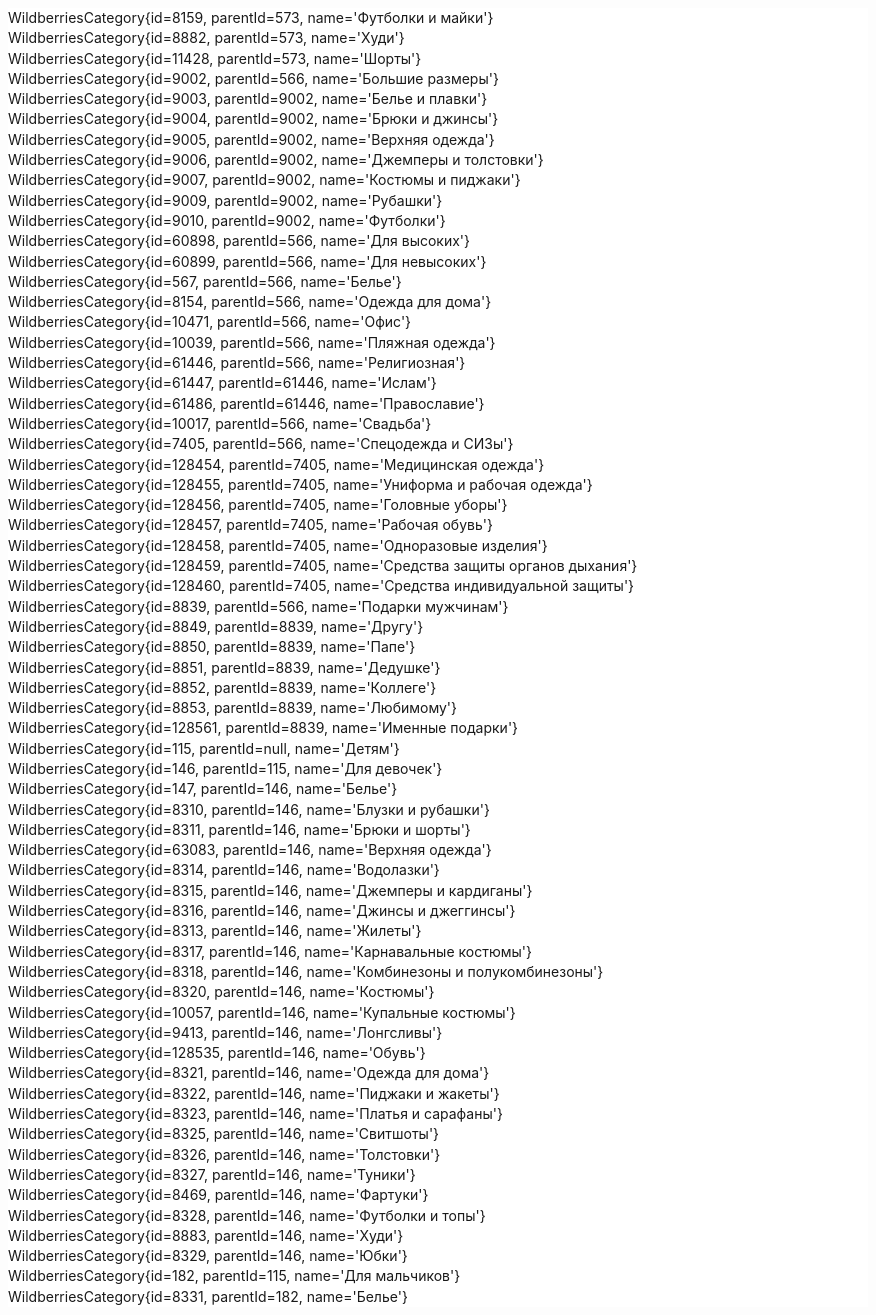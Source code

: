 WildberriesCategory{id=8159, parentId=573, name='Футболки и майки'}  
WildberriesCategory{id=8882, parentId=573, name='Худи'}  
WildberriesCategory{id=11428, parentId=573, name='Шорты'}  
WildberriesCategory{id=9002, parentId=566, name='Большие размеры'}  
WildberriesCategory{id=9003, parentId=9002, name='Белье и плавки'}  
WildberriesCategory{id=9004, parentId=9002, name='Брюки и джинсы'}  
WildberriesCategory{id=9005, parentId=9002, name='Верхняя одежда'}  
WildberriesCategory{id=9006, parentId=9002, name='Джемперы и толстовки'}  
WildberriesCategory{id=9007, parentId=9002, name='Костюмы и пиджаки'}  
WildberriesCategory{id=9009, parentId=9002, name='Рубашки'}  
WildberriesCategory{id=9010, parentId=9002, name='Футболки'}  
WildberriesCategory{id=60898, parentId=566, name='Для высоких'}  
WildberriesCategory{id=60899, parentId=566, name='Для невысоких'}  
WildberriesCategory{id=567, parentId=566, name='Белье'}  
WildberriesCategory{id=8154, parentId=566, name='Одежда для дома'}  
WildberriesCategory{id=10471, parentId=566, name='Офис'}  
WildberriesCategory{id=10039, parentId=566, name='Пляжная одежда'}  
WildberriesCategory{id=61446, parentId=566, name='Религиозная'}  
WildberriesCategory{id=61447, parentId=61446, name='Ислам'}  
WildberriesCategory{id=61486, parentId=61446, name='Православие'}  
WildberriesCategory{id=10017, parentId=566, name='Свадьба'}  
WildberriesCategory{id=7405, parentId=566, name='Спецодежда и СИЗы'}  
WildberriesCategory{id=128454, parentId=7405, name='Медицинская одежда'}  
WildberriesCategory{id=128455, parentId=7405, name='Униформа и рабочая одежда'}  
WildberriesCategory{id=128456, parentId=7405, name='Головные уборы'}  
WildberriesCategory{id=128457, parentId=7405, name='Рабочая обувь'}  
WildberriesCategory{id=128458, parentId=7405, name='Одноразовые изделия'}  
WildberriesCategory{id=128459, parentId=7405, name='Средства защиты органов дыхания'}  
WildberriesCategory{id=128460, parentId=7405, name='Средства индивидуальной защиты'}  
WildberriesCategory{id=8839, parentId=566, name='Подарки мужчинам'}  
WildberriesCategory{id=8849, parentId=8839, name='Другу'}  
WildberriesCategory{id=8850, parentId=8839, name='Папе'}  
WildberriesCategory{id=8851, parentId=8839, name='Дедушке'}  
WildberriesCategory{id=8852, parentId=8839, name='Коллеге'}  
WildberriesCategory{id=8853, parentId=8839, name='Любимому'}  
WildberriesCategory{id=128561, parentId=8839, name='Именные подарки'}  
WildberriesCategory{id=115, parentId=null, name='Детям'}  
WildberriesCategory{id=146, parentId=115, name='Для девочек'}  
WildberriesCategory{id=147, parentId=146, name='Белье'}  
WildberriesCategory{id=8310, parentId=146, name='Блузки и рубашки'}  
WildberriesCategory{id=8311, parentId=146, name='Брюки и шорты'}  
WildberriesCategory{id=63083, parentId=146, name='Верхняя одежда'}  
WildberriesCategory{id=8314, parentId=146, name='Водолазки'}  
WildberriesCategory{id=8315, parentId=146, name='Джемперы и кардиганы'}  
WildberriesCategory{id=8316, parentId=146, name='Джинсы и джеггинсы'}  
WildberriesCategory{id=8313, parentId=146, name='Жилеты'}  
WildberriesCategory{id=8317, parentId=146, name='Карнавальные костюмы'}  
WildberriesCategory{id=8318, parentId=146, name='Комбинезоны и полукомбинезоны'}  
WildberriesCategory{id=8320, parentId=146, name='Костюмы'}  
WildberriesCategory{id=10057, parentId=146, name='Купальные костюмы'}  
WildberriesCategory{id=9413, parentId=146, name='Лонгсливы'}  
WildberriesCategory{id=128535, parentId=146, name='Обувь'}  
WildberriesCategory{id=8321, parentId=146, name='Одежда для дома'}  
WildberriesCategory{id=8322, parentId=146, name='Пиджаки и жакеты'}  
WildberriesCategory{id=8323, parentId=146, name='Платья и сарафаны'}  
WildberriesCategory{id=8325, parentId=146, name='Свитшоты'}  
WildberriesCategory{id=8326, parentId=146, name='Толстовки'}  
WildberriesCategory{id=8327, parentId=146, name='Туники'}  
WildberriesCategory{id=8469, parentId=146, name='Фартуки'}  
WildberriesCategory{id=8328, parentId=146, name='Футболки и топы'}  
WildberriesCategory{id=8883, parentId=146, name='Худи'}  
WildberriesCategory{id=8329, parentId=146, name='Юбки'}  
WildberriesCategory{id=182, parentId=115, name='Для мальчиков'}  
WildberriesCategory{id=8331, parentId=182, name='Белье'}  